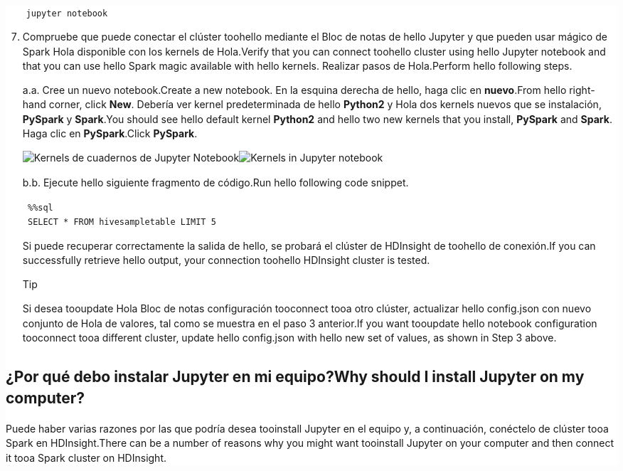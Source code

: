         jupyter notebook

7. <span data-ttu-id="fd7be-158">Compruebe que puede conectar el clúster toohello mediante el Bloc de notas de hello Jupyter y que pueden usar mágico de Spark Hola disponible con los kernels de Hola.</span><span class="sxs-lookup"><span data-stu-id="fd7be-158">Verify that you can connect toohello cluster using hello Jupyter notebook and that you can use hello Spark magic available with hello kernels.</span></span> <span data-ttu-id="fd7be-159">Realizar pasos de Hola.</span><span class="sxs-lookup"><span data-stu-id="fd7be-159">Perform hello following steps.</span></span>

    <span data-ttu-id="fd7be-160">a.</span><span class="sxs-lookup"><span data-stu-id="fd7be-160">a.</span></span> <span data-ttu-id="fd7be-161">Cree un nuevo notebook.</span><span class="sxs-lookup"><span data-stu-id="fd7be-161">Create a new notebook.</span></span> <span data-ttu-id="fd7be-162">En la esquina derecha de hello, haga clic en **nuevo**.</span><span class="sxs-lookup"><span data-stu-id="fd7be-162">From hello right-hand corner, click **New**.</span></span> <span data-ttu-id="fd7be-163">Debería ver kernel predeterminada de hello **Python2** y Hola dos kernels nuevos que se instalación, **PySpark** y **Spark**.</span><span class="sxs-lookup"><span data-stu-id="fd7be-163">You should see hello default kernel **Python2** and hello two new kernels that you install, **PySpark** and **Spark**.</span></span> <span data-ttu-id="fd7be-164">Haga clic en **PySpark**.</span><span class="sxs-lookup"><span data-stu-id="fd7be-164">Click **PySpark**.</span></span>

    <span data-ttu-id="fd7be-165">![Kernels de cuadernos de Jupyter Notebook](./media/hdinsight-apache-spark-jupyter-notebook-install-locally/jupyter-kernels.png "Kernels de cuadernos de Jupyter Notebook")</span><span class="sxs-lookup"><span data-stu-id="fd7be-165">![Kernels in Jupyter notebook](./media/hdinsight-apache-spark-jupyter-notebook-install-locally/jupyter-kernels.png "Kernels in Jupyter notebook")</span></span>

    <span data-ttu-id="fd7be-166">b.</span><span class="sxs-lookup"><span data-stu-id="fd7be-166">b.</span></span> <span data-ttu-id="fd7be-167">Ejecute hello siguiente fragmento de código.</span><span class="sxs-lookup"><span data-stu-id="fd7be-167">Run hello following code snippet.</span></span>

        %%sql
        SELECT * FROM hivesampletable LIMIT 5

    <span data-ttu-id="fd7be-168">Si puede recuperar correctamente la salida de hello, se probará el clúster de HDInsight de toohello de conexión.</span><span class="sxs-lookup"><span data-stu-id="fd7be-168">If you can successfully retrieve hello output, your connection toohello HDInsight cluster is tested.</span></span>

    >[!TIP]
    ><span data-ttu-id="fd7be-169">Si desea tooupdate Hola Bloc de notas configuración tooconnect tooa otro clúster, actualizar hello config.json con nuevo conjunto de Hola de valores, tal como se muestra en el paso 3 anterior.</span><span class="sxs-lookup"><span data-stu-id="fd7be-169">If you want tooupdate hello notebook configuration tooconnect tooa different cluster, update hello config.json with hello new set of values, as shown in Step 3 above.</span></span>

## <a name="why-should-i-install-jupyter-on-my-computer"></a><span data-ttu-id="fd7be-170">¿Por qué debo instalar Jupyter en mi equipo?</span><span class="sxs-lookup"><span data-stu-id="fd7be-170">Why should I install Jupyter on my computer?</span></span>
<span data-ttu-id="fd7be-171">Puede haber varias razones por las que podría desea tooinstall Jupyter en el equipo y, a continuación, conéctelo de clúster tooa Spark en HDInsight.</span><span class="sxs-lookup"><span data-stu-id="fd7be-171">There can be a number of reasons why you might want tooinstall Jupyter on your computer and then connect it tooa Spark cluster on HDInsight.</span></span>
